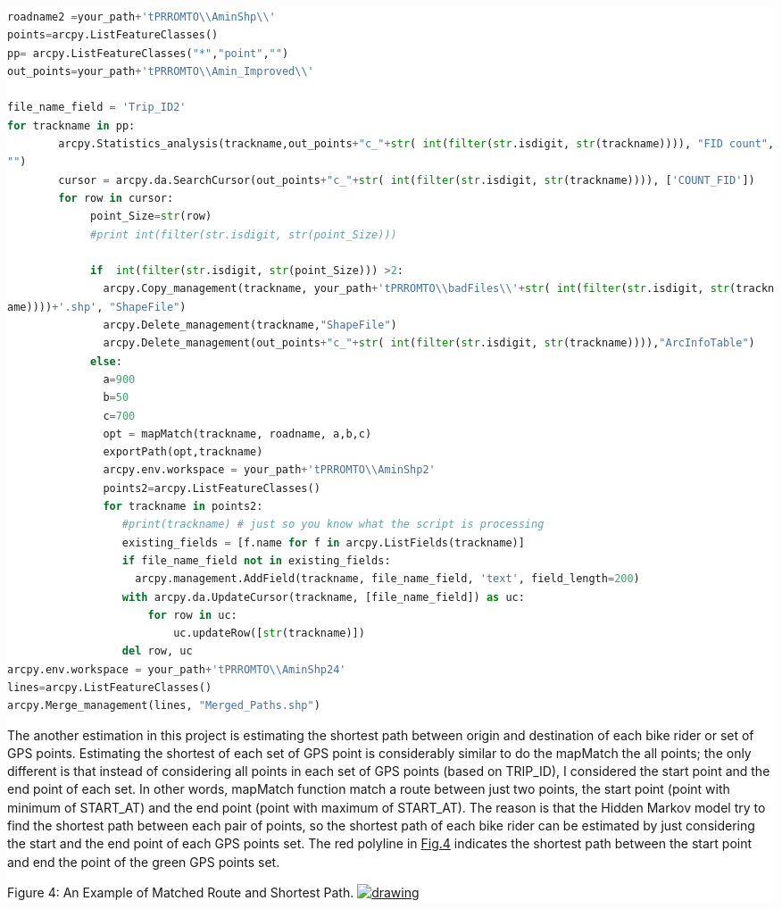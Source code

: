 ``` Python
roadname2 =your_path+'tPRROMTO\\AminShp\\'
points=arcpy.ListFeatureClasses()
pp= arcpy.ListFeatureClasses("*","point","")
out_points=your_path+'tPRROMTO\\Amin_Improved\\'       

file_name_field = 'Trip_ID2'
for trackname in pp:
        arcpy.Statistics_analysis(trackname,out_points+"c_"+str( int(filter(str.isdigit, str(trackname)))), "FID count", "")
        cursor = arcpy.da.SearchCursor(out_points+"c_"+str( int(filter(str.isdigit, str(trackname)))), ['COUNT_FID'])
        for row in cursor:
             point_Size=str(row)
             #print int(filter(str.isdigit, str(point_Size)))  
          
             if  int(filter(str.isdigit, str(point_Size))) >2:
               arcpy.Copy_management(trackname, your_path+'tPRROMTO\\badFiles\\'+str( int(filter(str.isdigit, str(trackname))))+'.shp', "ShapeFile")  
               arcpy.Delete_management(trackname,"ShapeFile")
               arcpy.Delete_management(out_points+"c_"+str( int(filter(str.isdigit, str(trackname)))),"ArcInfoTable") 
             else:
               a=900
               b=50
               c=700       
               opt = mapMatch(trackname, roadname, a,b,c)
               exportPath(opt,trackname)
               arcpy.env.workspace = your_path+'tPRROMTO\\AminShp2'
               points2=arcpy.ListFeatureClasses()
               for trackname in points2:
                  #print(trackname) # just so you know what the script is processing
                  existing_fields = [f.name for f in arcpy.ListFields(trackname)]
                  if file_name_field not in existing_fields:
                    arcpy.management.AddField(trackname, file_name_field, 'text', field_length=200)
                  with arcpy.da.UpdateCursor(trackname, [file_name_field]) as uc:
                      for row in uc:
                          uc.updateRow([str(trackname)])
                  del row, uc
arcpy.env.workspace = your_path+'tPRROMTO\\AminShp24'
lines=arcpy.ListFeatureClasses()
arcpy.Merge_management(lines, "Merged_Paths.shp")
```
The another estimation in this project is estimating the shortest path between origin and destination of each bike rider or set of GPS points. Estimating the shortest of each set of GPS point is considerably similar to do the mapMatch the all points; the only different is that instead of considering all points in each set of GPS points (based on TRIP_ID), I considered the start point and the end point of each set. In other words, mapMatch function match a route between just two points, the start point (point with minimum of START_AT) and the end point (point with maximum of START_AT). The reason is that the Hidden Markov model try to find the shortest path between each pair of points, so the shortest path of each bike rider can be estimated by just considering the start and the end point of each GPS points set. The red polyline in [Fig.4](#Fig.4) indicates the shortest path between the start point and end the point of the green GPS points set.    

<a name="Fig.4"></a>
Figure 4: An Example of Matched Route and Shortest Path. 
[<img src="/images/Short_Long.png" alt="drawing" title="Fullscreen" width="500"/>](/images/Short_Long.png)
